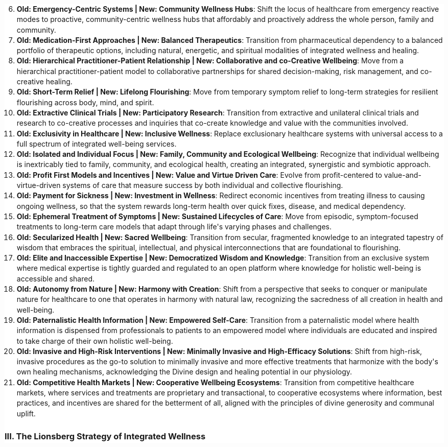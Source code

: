 6. **Old: Emergency-Centric Systems | New: Community Wellness Hubs**: Shift the locus of healthcare from emergency reactive modes to proactive, community-centric wellness hubs that affordably and proactively address the whole person, family and community.  
7. **Old: Medication-First Approaches | New: Balanced Therapeutics**: Transition from pharmaceutical dependency to a balanced portfolio of therapeutic options, including natural, energetic, and spiritual modalities of integrated wellness and healing.  
8. **Old: Hierarchical Practitioner-Patient Relationship | New: Collaborative and co-Creative Wellbeing**: Move from a hierarchical practitioner-patient model to collaborative partnerships for shared decision-making, risk management, and co-creative healing.  
9. **Old: Short-Term Relief | New: Lifelong Flourishing**: Move from temporary symptom relief to long-term strategies for resilient flourishing across body, mind, and spirit.  
10. **Old: Extractive Clinical Trials | New: Participatory Research**: Transition from extractive and unilateral clinical trials and research to co-creative processes and inquiries that co-create knowledge and value with the communities involved.  
11. **Old: Exclusivity in Healthcare | New: Inclusive Wellness**: Replace exclusionary healthcare systems with universal access to a full spectrum of integrated well-being services.  
12. **Old: Isolated and Individual Focus | New: Family, Community and Ecological Wellbeing**: Recognize that individual wellbeing is inextricably tied to family, community, and ecological health, creating an integrated, synergistic and symbiotic approach.  
13. **Old: Profit First Models and Incentives | New: Value and Virtue Driven Care**: Evolve from profit-centered to value-and-virtue-driven systems of care that measure success by both individual and collective flourishing.  
14. **Old: Payment for Sickness | New: Investment in Wellness**: Redirect economic incentives from treating illness to causing ongoing wellness, so that the system rewards long-term health over quick fixes, disease, and medical dependency.  
15. **Old: Ephemeral Treatment of Symptoms | New: Sustained Lifecycles of Care**: Move from episodic, symptom-focused treatments to long-term care models that adapt through life's varying phases and challenges.  
16. **Old: Secularized Health | New: Sacred Wellbeing**: Transition from secular, fragmented knowledge to an integrated tapestry of wisdom that embraces the spiritual, intellectual, and physical interconnections that are foundational to flourishing.  
17. **Old: Elite and Inaccessible Expertise | New: Democratized Wisdom and Knowledge**: Transition from an exclusive system where medical expertise is tightly guarded and regulated to an open platform where knowledge for holistic well-being is accessible and shared.  
18. **Old: Autonomy from Nature | New: Harmony with Creation**: Shift from a perspective that seeks to conquer or manipulate nature for healthcare to one that operates in harmony with natural law, recognizing the sacredness of all creation in health and well-being.  
19. **Old: Paternalistic Health Information | New: Empowered Self-Care**: Transition from a paternalistic model where health information is dispensed from professionals to patients to an empowered model where individuals are educated and inspired to take charge of their own holistic well-being.  
20. **Old: Invasive and High-Risk Interventions | New: Minimally Invasive and High-Efficacy Solutions**: Shift from high-risk, invasive procedures as the go-to solution to minimally invasive and more effective treatments that harmonize with the body's own healing mechanisms, acknowledging the Divine design and healing potential in our physiology.  
21. **Old: Competitive Health Markets | New: Cooperative Wellbeing Ecosystems**: Transition from competitive healthcare markets, where services and treatments are proprietary and transactional, to cooperative ecosystems where information, best practices, and incentives are shared for the betterment of all, aligned with the principles of divine generosity and communal uplift.  

### III. The Lionsberg Strategy of Integrated Wellness 
